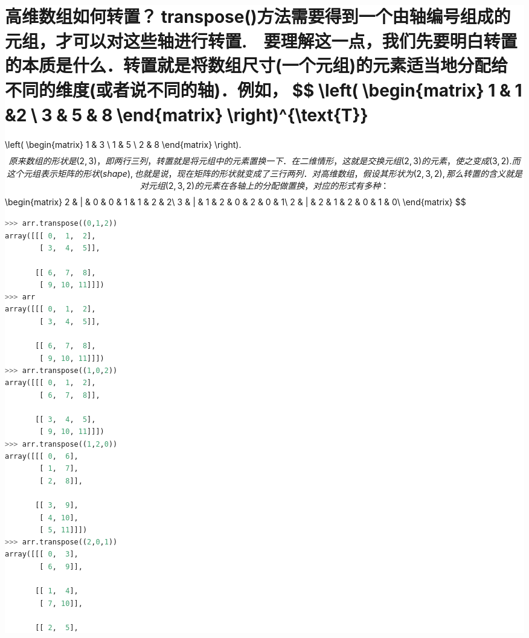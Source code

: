 

高维数组如何转置？  transpose()方法需要得到一个由轴编号组成的元组，才可以对这些轴进行转置.　要理解这一点，我们先要明白转置的本质是什么．转置就是将数组尺寸(一个元组)的元素适当地分配给不同的维度(或者说不同的轴)．例如，
$$
\left(
\begin{matrix}
1 & 1 &2 \\
3 & 5 & 8
\end{matrix}
\right)^{\text{T}}
= 
\left(
\begin{matrix}
1 & 3 \\
1 & 5  \\
2 & 8
\end{matrix}
\right).
$$
原来数组的形状是(2,3)，即两行三列，转置就是将元组中的元素置换一下．在二维情形，这就是交换元组(2,3)的元素，使之变成(3,2).　而这个元组表示矩阵的形状(shape), 也就是说，现在矩阵的形状就变成了三行两列． 对高维数组，假设其形状为(2,3,2), 那么转置的含义就是对元组(2,3,2)的元素在各轴上的分配做置换，对应的形式有多种：
$$
\begin{matrix}
2 & | & 0 & 0 & 1 & 1 & 2 & 2\\
3 & | & 1 & 2 & 0 & 2 & 0 & 1\\
2 & | & 2 & 1 & 2 & 0 & 1 & 0\\
\end{matrix}
$$

```python
>>> arr.transpose((0,1,2))
array([[[ 0,  1,  2],
        [ 3,  4,  5]],

       [[ 6,  7,  8],
        [ 9, 10, 11]]])
>>> arr
array([[[ 0,  1,  2],
        [ 3,  4,  5]],

       [[ 6,  7,  8],
        [ 9, 10, 11]]])
>>> arr.transpose((1,0,2))
array([[[ 0,  1,  2],
        [ 6,  7,  8]],

       [[ 3,  4,  5],
        [ 9, 10, 11]]])
>>> arr.transpose((1,2,0))
array([[[ 0,  6],
        [ 1,  7],
        [ 2,  8]],

       [[ 3,  9],
        [ 4, 10],
        [ 5, 11]]])
>>> arr.transpose((2,0,1))
array([[[ 0,  3],
        [ 6,  9]],

       [[ 1,  4],
        [ 7, 10]],

       [[ 2,  5],
```